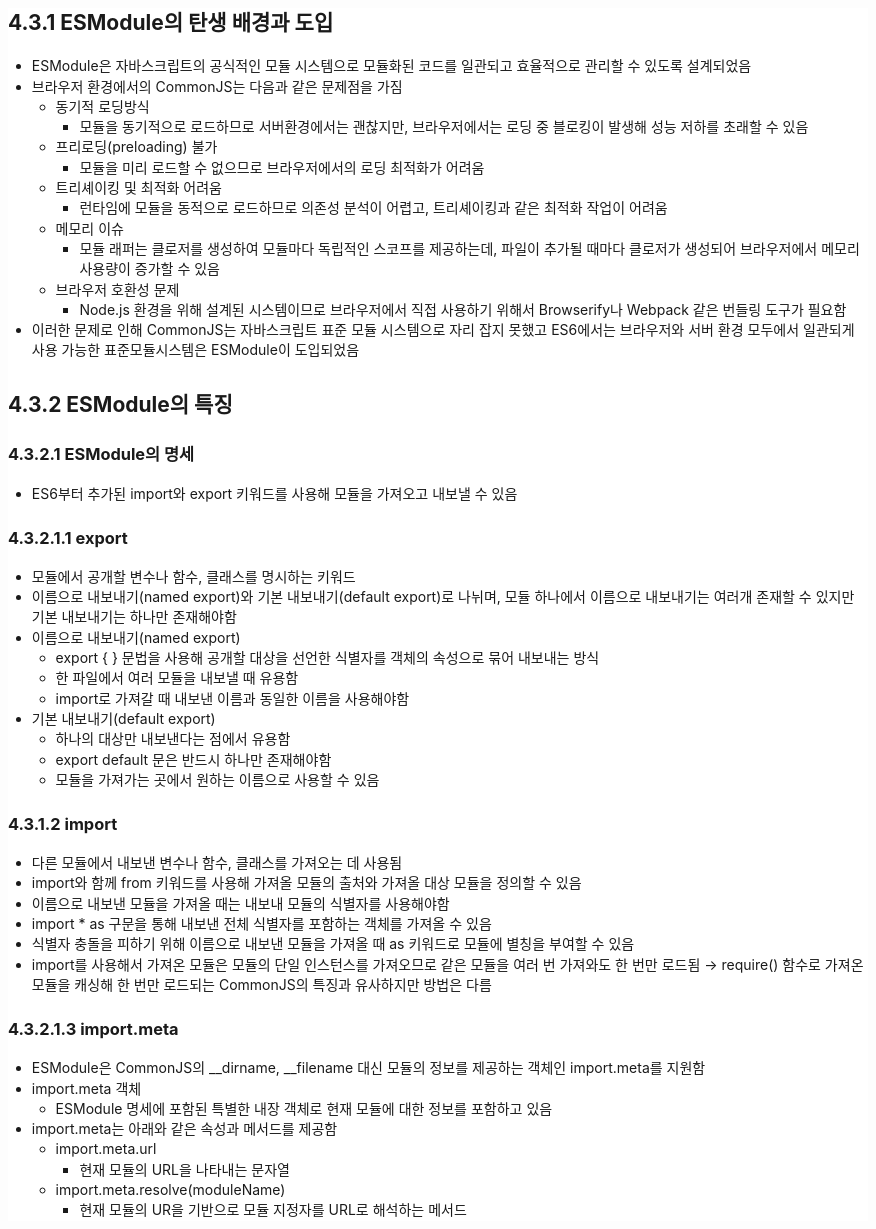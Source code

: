 ## 4.3.1 ESModule의 탄생 배경과 도입

- ESModule은 자바스크립트의 공식적인 모듈 시스템으로 모듈화된 코드를 일관되고 효율적으로 관리할 수 있도록 설계되었음
- 브라우저 환경에서의 CommonJS는 다음과 같은 문제점을 가짐
    - 동기적 로딩방식
        - 모듈을 동기적으로 로드하므로 서버환경에서는 괜찮지만, 브라우저에서는 로딩 중 블로킹이 발생해 성능 저하를 초래할 수 있음
    - 프리로딩(preloading) 불가
        - 모듈을 미리 로드할 수 없으므로 브라우저에서의 로딩 최적화가 어려움
    - 트리셰이킹 및 최적화 어려움
        - 런타임에 모듈을 동적으로 로드하므로 의존성 분석이 어렵고, 트리셰이킹과 같은 최적화 작업이 어려움
    - 메모리 이슈
        - 모듈 래퍼는 클로저를 생성하여 모듈마다 독립적인 스코프를 제공하는데, 파일이 추가될 때마다 클로저가 생성되어 브라우저에서 메모리 사용량이 증가할 수 있음
    - 브라우저 호환성 문제
        - Node.js 환경을 위해 설계된 시스템이므로 브라우저에서 직접 사용하기 위해서 Browserify나 Webpack 같은 번들링 도구가 필요함
- 이러한 문제로 인해 CommonJS는 자바스크립트 표준 모듈 시스템으로 자리 잡지 못했고 ES6에서는 브라우저와 서버 환경 모두에서 일관되게 사용 가능한 표준모듈시스템은 ESModule이 도입되었음

## 4.3.2 ESModule의 특징

### 4.3.2.1 ESModule의 명세

- ES6부터 추가된 import와 export 키워드를 사용해 모듈을 가져오고 내보낼 수 있음

### 4.3.2.1.1 export

- 모듈에서 공개할 변수나 함수, 클래스를 명시하는 키워드
- 이름으로 내보내기(named export)와 기본 내보내기(default export)로 나뉘며, 모듈 하나에서 이름으로 내보내기는 여러개 존재할 수 있지만 기본 내보내기는 하나만 존재해야함
- 이름으로 내보내기(named export)
    - export { } 문법을 사용해 공개할 대상을 선언한 식별자를 객체의 속성으로 묶어 내보내는 방식
    - 한 파일에서 여러 모듈을 내보낼 때 유용함
    - import로 가져갈 때 내보낸 이름과 동일한 이름을 사용해야함
- 기본 내보내기(default export)
    - 하나의 대상만 내보낸다는 점에서 유용함
    - export default 문은 반드시 하나만 존재해야함
    - 모듈을 가져가는 곳에서 원하는 이름으로 사용할 수 있음

### 4.3.1.2 import

- 다른 모듈에서 내보낸 변수나 함수, 클래스를 가져오는 데 사용됨
- import와 함께 from 키워드를 사용해 가져올 모듈의 출처와 가져올 대상 모듈을 정의할 수 있음
- 이름으로 내보낸 모듈을 가져올 때는 내보내 모듈의 식별자를 사용해야함
- import * as 구문을 통해 내보낸 전체 식별자를 포함하는 객체를 가져올 수 있음
- 식별자 충돌을 피하기 위해 이름으로 내보낸 모듈을 가져올 때 as 키워드로 모듈에 별칭을 부여할 수 있음
- import를 사용해서 가져온 모듈은 모듈의 단일 인스턴스를 가져오므로 같은 모듈을 여러 번 가져와도 한 번만 로드됨 → require() 함수로 가져온 모듈을 캐싱해 한 번만 로드되는 CommonJS의 특징과 유사하지만 방법은 다름

### 4.3.2.1.3 import.meta

- ESModule은 CommonJS의 __dirname, __filename 대신 모듈의 정보를 제공하는 객체인 import.meta를 지원함
- import.meta 객체
    - ESModule 명세에 포함된 특별한 내장 객체로 현재 모듈에 대한 정보를 포함하고 있음
- import.meta는 아래와 같은 속성과 메서드를 제공함
    - import.meta.url
        - 현재 모듈의 URL을 나타내는 문자열
    - import.meta.resolve(moduleName)
        - 현재 모듈의 UR을 기반으로 모듈 지정자를 URL로 해석하는 메서드
